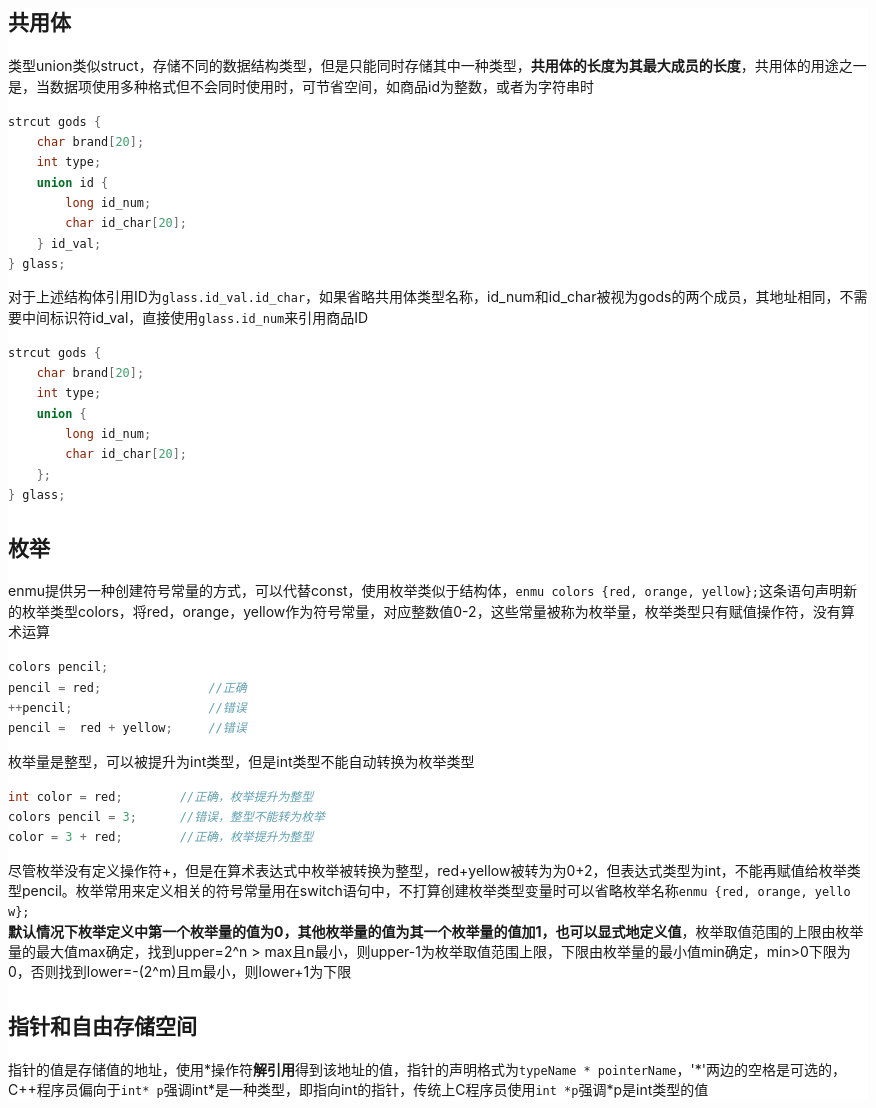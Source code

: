 ## 共用体
类型union类似struct，存储不同的数据结构类型，但是只能同时存储其中一种类型，**共用体的长度为其最大成员的长度**，共用体的用途之一是，当数据项使用多种格式但不会同时使用时，可节省空间，如商品id为整数，或者为字符串时

```cpp
strcut gods {
    char brand[20];
    int type;
    union id {
        long id_num;
        char id_char[20];
    } id_val;
} glass;
```

对于上述结构体引用ID为`glass.id_val.id_char`，如果省略共用体类型名称，id_num和id_char被视为gods的两个成员，其地址相同，不需要中间标识符id_val，直接使用`glass.id_num`来引用商品ID

```cpp
strcut gods {
    char brand[20];
    int type;
    union {
        long id_num;
        char id_char[20];
    };
} glass;
```

## 枚举
enmu提供另一种创建符号常量的方式，可以代替const，使用枚举类似于结构体，`enmu colors {red, orange, yellow};`这条语句声明新的枚举类型colors，将red，orange，yellow作为符号常量，对应整数值0-2，这些常量被称为枚举量，枚举类型只有赋值操作符，没有算术运算

```cpp
colors pencil;
pencil = red;               //正确
++pencil;                   //错误
pencil =  red + yellow;     //错误
```

枚举量是整型，可以被提升为int类型，但是int类型不能自动转换为枚举类型

```cpp
int color = red;        //正确，枚举提升为整型
colors pencil = 3;      //错误，整型不能转为枚举
color = 3 + red;        //正确，枚举提升为整型
```

尽管枚举没有定义操作符+，但是在算术表达式中枚举被转换为整型，red+yellow被转为为0+2，但表达式类型为int，不能再赋值给枚举类型pencil。枚举常用来定义相关的符号常量用在switch语句中，不打算创建枚举类型变量时可以省略枚举名称`enmu {red, orange, yellow};`  
**默认情况下枚举定义中第一个枚举量的值为0，其他枚举量的值为其一个枚举量的值加1，也可以显式地定义值**，枚举取值范围的上限由枚举量的最大值max确定，找到upper=2^n > max且n最小，则upper-1为枚举取值范围上限，下限由枚举量的最小值min确定，min>0下限为0，否则找到lower=-(2^m)且m最小，则lower+1为下限

## 指针和自由存储空间
指针的值是存储值的地址，使用\*操作符**解引用**得到该地址的值，指针的声明格式为`typeName * pointerName`，'\*'两边的空格是可选的，C++程序员偏向于`int* p`强调int*是一种类型，即指向int的指针，传统上C程序员使用`int *p`强调\*p是int类型的值
